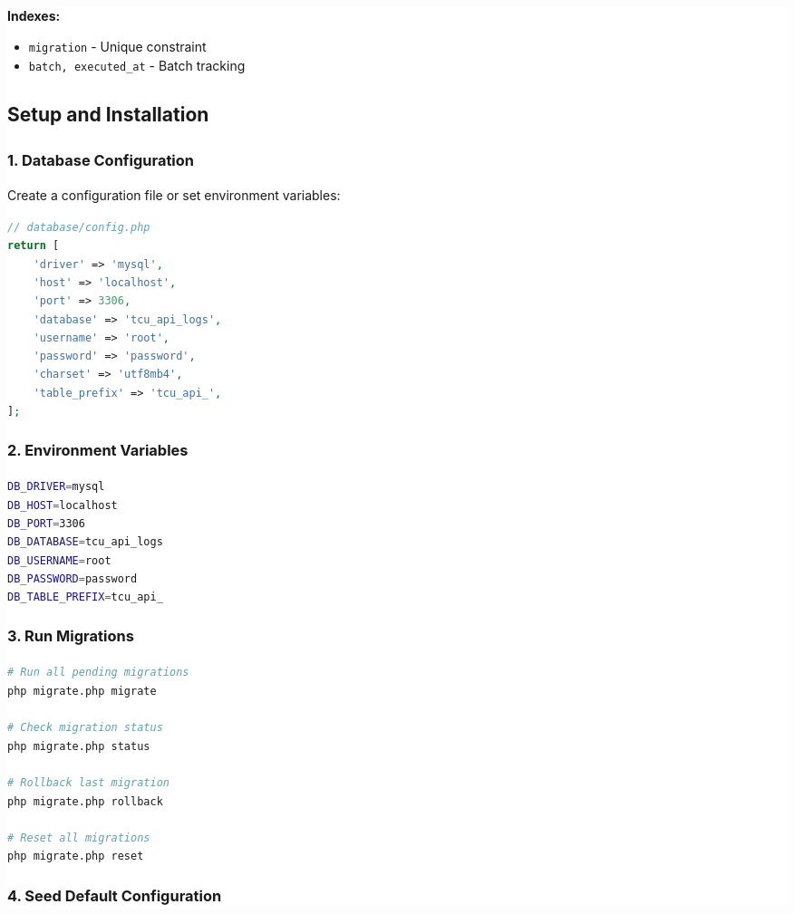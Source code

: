 **Indexes:**
- `migration` - Unique constraint
- `batch, executed_at` - Batch tracking

## Setup and Installation

### 1. Database Configuration

Create a configuration file or set environment variables:

```php
// database/config.php
return [
    'driver' => 'mysql',
    'host' => 'localhost',
    'port' => 3306,
    'database' => 'tcu_api_logs',
    'username' => 'root',
    'password' => 'password',
    'charset' => 'utf8mb4',
    'table_prefix' => 'tcu_api_',
];
```

### 2. Environment Variables

```bash
DB_DRIVER=mysql
DB_HOST=localhost
DB_PORT=3306
DB_DATABASE=tcu_api_logs
DB_USERNAME=root
DB_PASSWORD=password
DB_TABLE_PREFIX=tcu_api_
```

### 3. Run Migrations

```bash
# Run all pending migrations
php migrate.php migrate

# Check migration status
php migrate.php status

# Rollback last migration
php migrate.php rollback

# Reset all migrations
php migrate.php reset
```

### 4. Seed Default Configuration
